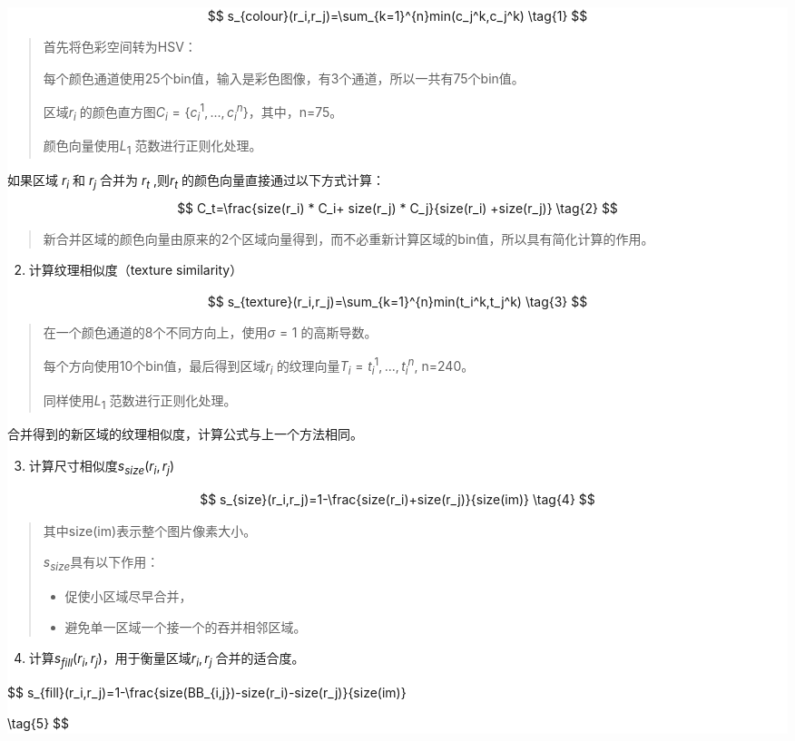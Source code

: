 $$
s_{colour}(r_i,r_j)=\sum_{k=1}^{n}min(c_j^k,c_j^k)
\tag{1}
$$

> 首先将色彩空间转为HSV：
>
> 每个颜色通道使用25个bin值，输入是彩色图像，有3个通道，所以一共有75个bin值。
>
> 区域$r_i$ 的颜色直方图$C_i=\{c_i^1,...,c_i^n\}$，其中，n=75。
>
> 颜色向量使用$L_1$ 范数进行正则化处理。

如果区域 $r_i$ 和 $r_j$ 合并为 $r_t$ ,则$r_t$ 的颜色向量直接通过以下方式计算：
$$
C_t=\frac{size(r_i) * C_i+ size(r_j) * C_j}{size(r_i) +size(r_j)}
\tag{2}
$$

> 新合并区域的颜色向量由原来的2个区域向量得到，而不必重新计算区域的bin值，所以具有简化计算的作用。

2. 计算纹理相似度（texture similarity）

$$
s_{texture}(r_i,r_j)=\sum_{k=1}^{n}min(t_i^k,t_j^k)
\tag{3}
$$

> 在一个颜色通道的8个不同方向上，使用$\sigma=1$ 的高斯导数。
>
> 每个方向使用10个bin值，最后得到区域$r_i$ 的纹理向量$T_i={t_i^1,...,t_i^n}$,  n=240。
>
> 同样使用$L_1$ 范数进行正则化处理。 

合并得到的新区域的纹理相似度，计算公式与上一个方法相同。

3. 计算尺寸相似度$s_{size}(r_i,r_j)$ 

$$
s_{size}(r_i,r_j)=1-\frac{size(r_i)+size(r_j)}{size(im)}
\tag{4}
$$

> 其中size(im)表示整个图片像素大小。
>
> $s_{size}$具有以下作用：
>
> + 促使小区域尽早合并，
>
> + 避免单一区域一个接一个的吞并相邻区域。

4. 计算$s_{fill}(r_i,r_j)$，用于衡量区域$r_i,r_j$ 合并的适合度。

$$
s_{fill}(r_i,r_j)=1-\frac{size(BB_{i,j})-size(r_i)-size(r_j)}{size(im)}

\tag{5}
$$
